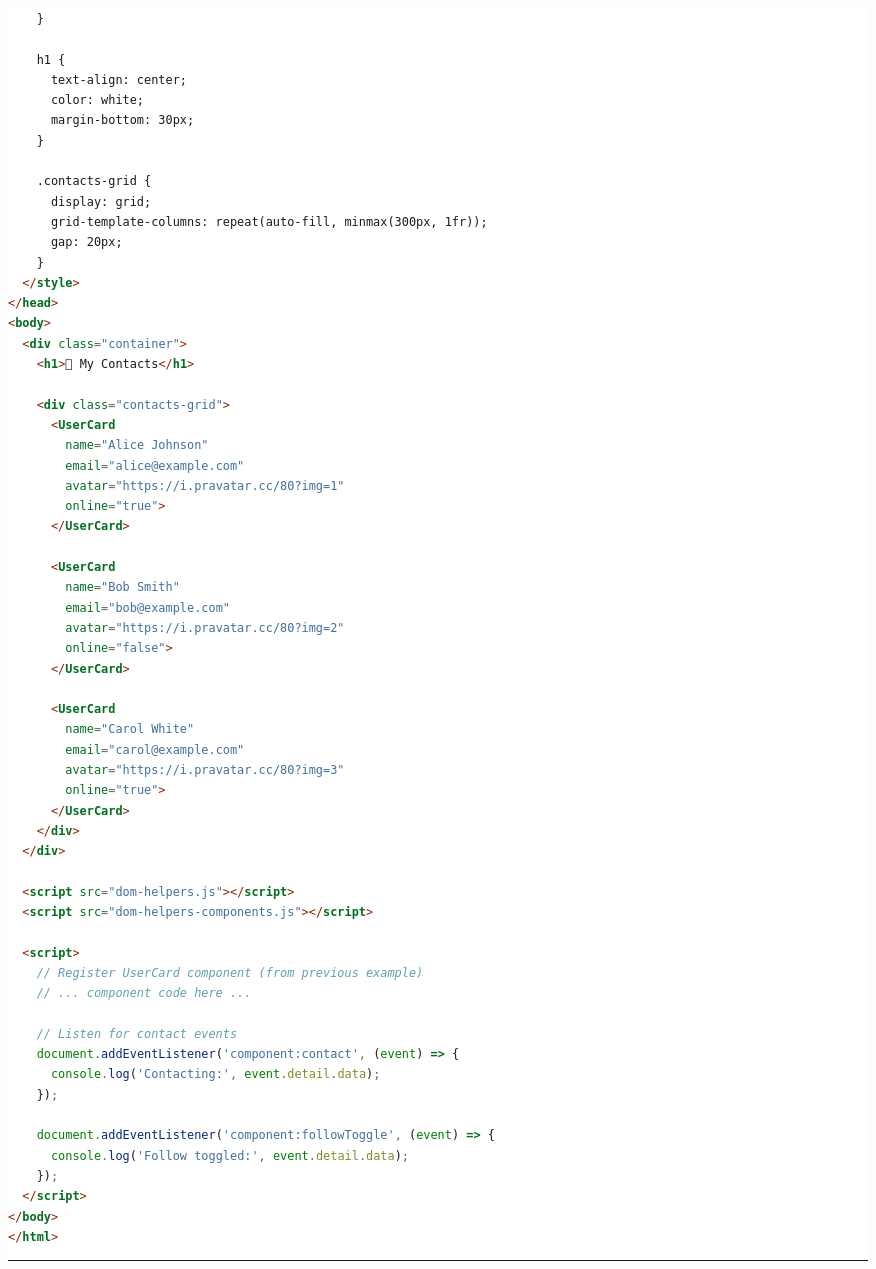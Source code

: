 ```html
    }
    
    h1 {
      text-align: center;
      color: white;
      margin-bottom: 30px;
    }
    
    .contacts-grid {
      display: grid;
      grid-template-columns: repeat(auto-fill, minmax(300px, 1fr));
      gap: 20px;
    }
  </style>
</head>
<body>
  <div class="container">
    <h1>📇 My Contacts</h1>
    
    <div class="contacts-grid">
      <UserCard 
        name="Alice Johnson" 
        email="alice@example.com"
        avatar="https://i.pravatar.cc/80?img=1"
        online="true">
      </UserCard>
      
      <UserCard 
        name="Bob Smith" 
        email="bob@example.com"
        avatar="https://i.pravatar.cc/80?img=2"
        online="false">
      </UserCard>
      
      <UserCard 
        name="Carol White" 
        email="carol@example.com"
        avatar="https://i.pravatar.cc/80?img=3"
        online="true">
      </UserCard>
    </div>
  </div>
  
  <script src="dom-helpers.js"></script>
  <script src="dom-helpers-components.js"></script>
  
  <script>
    // Register UserCard component (from previous example)
    // ... component code here ...
    
    // Listen for contact events
    document.addEventListener('component:contact', (event) => {
      console.log('Contacting:', event.detail.data);
    });
    
    document.addEventListener('component:followToggle', (event) => {
      console.log('Follow toggled:', event.detail.data);
    });
  </script>
</body>
</html>
```

---